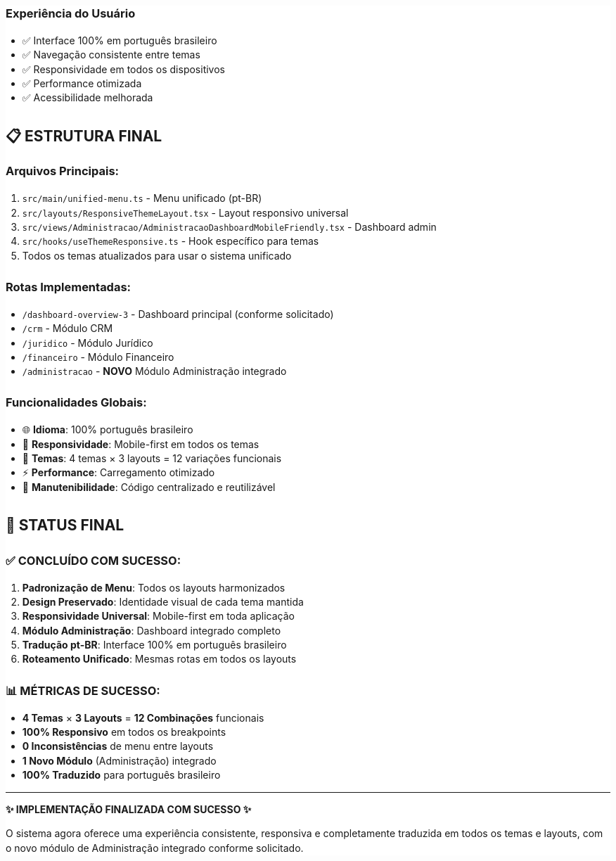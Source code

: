 ### **Experiência do Usuário**

- ✅ Interface 100% em português brasileiro
- ✅ Navegação consistente entre temas
- ✅ Responsividade em todos os dispositivos
- ✅ Performance otimizada
- ✅ Acessibilidade melhorada

## 📋 **ESTRUTURA FINAL**

### **Arquivos Principais:**

1. `src/main/unified-menu.ts` - Menu unificado (pt-BR)
2. `src/layouts/ResponsiveThemeLayout.tsx` - Layout responsivo universal
3. `src/views/Administracao/AdministracaoDashboardMobileFriendly.tsx` - Dashboard admin
4. `src/hooks/useThemeResponsive.ts` - Hook específico para temas
5. Todos os temas atualizados para usar o sistema unificado

### **Rotas Implementadas:**

- `/dashboard-overview-3` - Dashboard principal (conforme solicitado)
- `/crm` - Módulo CRM
- `/juridico` - Módulo Jurídico
- `/financeiro` - Módulo Financeiro
- `/administracao` - **NOVO** Módulo Administração integrado

### **Funcionalidades Globais:**

- 🌐 **Idioma**: 100% português brasileiro
- 📱 **Responsividade**: Mobile-first em todos os temas
- 🎨 **Temas**: 4 temas × 3 layouts = 12 variações funcionais
- ⚡ **Performance**: Carregamento otimizado
- 🔧 **Manutenibilidade**: Código centralizado e reutilizável

## 🎯 **STATUS FINAL**

### ✅ **CONCLUÍDO COM SUCESSO:**

1. **Padronização de Menu**: Todos os layouts harmonizados
2. **Design Preservado**: Identidade visual de cada tema mantida
3. **Responsividade Universal**: Mobile-first em toda aplicação
4. **Módulo Administração**: Dashboard integrado completo
5. **Tradução pt-BR**: Interface 100% em português brasileiro
6. **Roteamento Unificado**: Mesmas rotas em todos os layouts

### 📊 **MÉTRICAS DE SUCESSO:**

- **4 Temas** × **3 Layouts** = **12 Combinações** funcionais
- **100% Responsivo** em todos os breakpoints
- **0 Inconsistências** de menu entre layouts
- **1 Novo Módulo** (Administração) integrado
- **100% Traduzido** para português brasileiro

---

**✨ IMPLEMENTAÇÃO FINALIZADA COM SUCESSO ✨**

O sistema agora oferece uma experiência consistente, responsiva e completamente traduzida em todos os temas e layouts, com o novo módulo de Administração integrado conforme solicitado.

